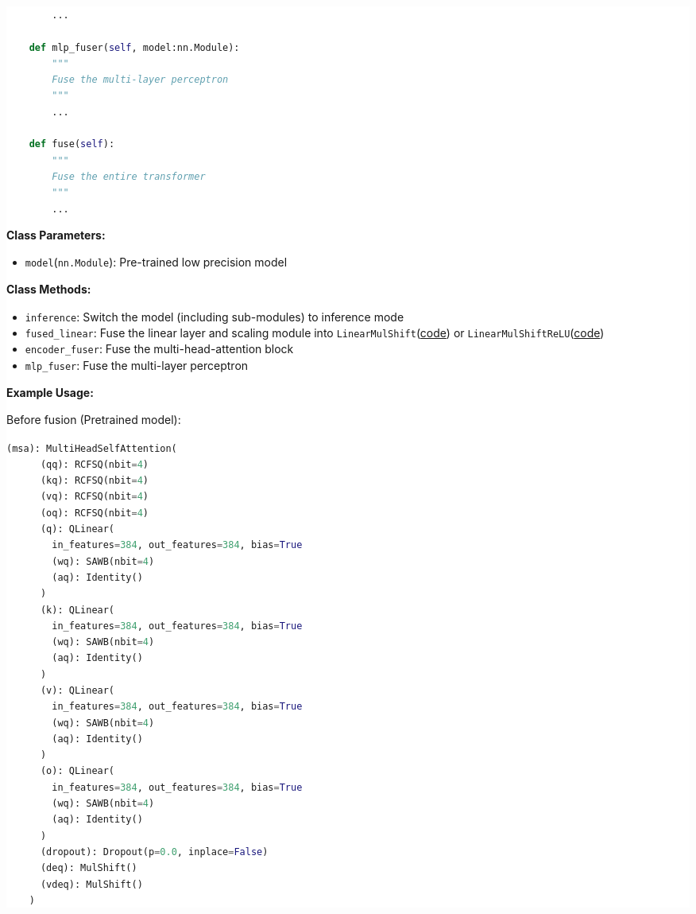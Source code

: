 ```python
      	...
    
    def mlp_fuser(self, model:nn.Module):
      	"""
      	Fuse the multi-layer perceptron
      	"""
        ...

    def fuse(self):
      	"""
      	Fuse the entire transformer
      	"""
        ...
```

**Class Parameters:**

- `model`(`nn.Module`): Pre-trained low precision model

**Class Methods:**

- `inference`: Switch the model (including sub-modules) to inference mode
- `fused_linear`: Fuse the linear layer and scaling module into `LinearMulShift`([code](https://github.com/mengjian0502/Torch2Chip/blob/871de10b7e7f9e2c105af05116489804a213ee24/methods/base.py#L201)) or `LinearMulShiftReLU`([code](https://github.com/mengjian0502/Torch2Chip/blob/871de10b7e7f9e2c105af05116489804a213ee24/methods/base.py#L219)) 
- `encoder_fuser`: Fuse the multi-head-attention block
- `mlp_fuser`: Fuse the multi-layer perceptron

**Example Usage:**

Before fusion (Pretrained model):

```python
(msa): MultiHeadSelfAttention(
      (qq): RCFSQ(nbit=4)
      (kq): RCFSQ(nbit=4)
      (vq): RCFSQ(nbit=4)
      (oq): RCFSQ(nbit=4)
      (q): QLinear(
        in_features=384, out_features=384, bias=True
        (wq): SAWB(nbit=4)
        (aq): Identity()
      )
      (k): QLinear(
        in_features=384, out_features=384, bias=True
        (wq): SAWB(nbit=4)
        (aq): Identity()
      )
      (v): QLinear(
        in_features=384, out_features=384, bias=True
        (wq): SAWB(nbit=4)
        (aq): Identity()
      )
      (o): QLinear(
        in_features=384, out_features=384, bias=True
        (wq): SAWB(nbit=4)
        (aq): Identity()
      )
      (dropout): Dropout(p=0.0, inplace=False)
      (deq): MulShift()
      (vdeq): MulShift()
    )
```
